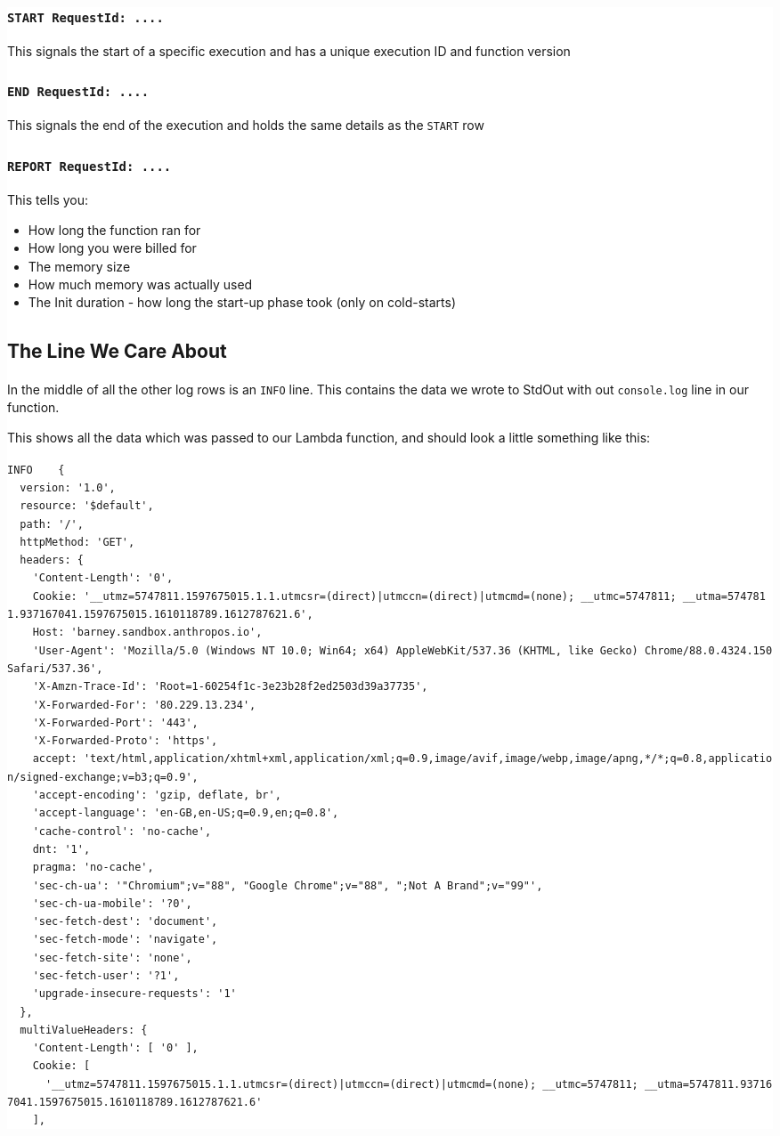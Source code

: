 ### `START RequestId: ....` 

This signals the start of a specific execution and has a unique execution ID and
function version

### `END RequestId: ....`

This signals the end of the execution and holds the same details as the `START` 
row

### `REPORT RequestId: ....`

This tells you:
- How long the function ran for
- How long you were billed for
- The memory size
- How much memory was actually used
- The Init duration - how long the start-up phase took (only on cold-starts)

## The Line We Care About

In the middle of all the other log rows is an `INFO` line.  This contains the
data we wrote to StdOut with out `console.log` line in our function.

This shows all the data which was passed to our Lambda function, and should look
a little something like this:

```
INFO	{
  version: '1.0',
  resource: '$default',
  path: '/',
  httpMethod: 'GET',
  headers: {
    'Content-Length': '0',
    Cookie: '__utmz=5747811.1597675015.1.1.utmcsr=(direct)|utmccn=(direct)|utmcmd=(none); __utmc=5747811; __utma=5747811.937167041.1597675015.1610118789.1612787621.6',
    Host: 'barney.sandbox.anthropos.io',
    'User-Agent': 'Mozilla/5.0 (Windows NT 10.0; Win64; x64) AppleWebKit/537.36 (KHTML, like Gecko) Chrome/88.0.4324.150 Safari/537.36',
    'X-Amzn-Trace-Id': 'Root=1-60254f1c-3e23b28f2ed2503d39a37735',
    'X-Forwarded-For': '80.229.13.234',
    'X-Forwarded-Port': '443',
    'X-Forwarded-Proto': 'https',
    accept: 'text/html,application/xhtml+xml,application/xml;q=0.9,image/avif,image/webp,image/apng,*/*;q=0.8,application/signed-exchange;v=b3;q=0.9',
    'accept-encoding': 'gzip, deflate, br',
    'accept-language': 'en-GB,en-US;q=0.9,en;q=0.8',
    'cache-control': 'no-cache',
    dnt: '1',
    pragma: 'no-cache',
    'sec-ch-ua': '"Chromium";v="88", "Google Chrome";v="88", ";Not A Brand";v="99"',
    'sec-ch-ua-mobile': '?0',
    'sec-fetch-dest': 'document',
    'sec-fetch-mode': 'navigate',
    'sec-fetch-site': 'none',
    'sec-fetch-user': '?1',
    'upgrade-insecure-requests': '1'
  },
  multiValueHeaders: {
    'Content-Length': [ '0' ],
    Cookie: [
      '__utmz=5747811.1597675015.1.1.utmcsr=(direct)|utmccn=(direct)|utmcmd=(none); __utmc=5747811; __utma=5747811.937167041.1597675015.1610118789.1612787621.6'
    ],
```